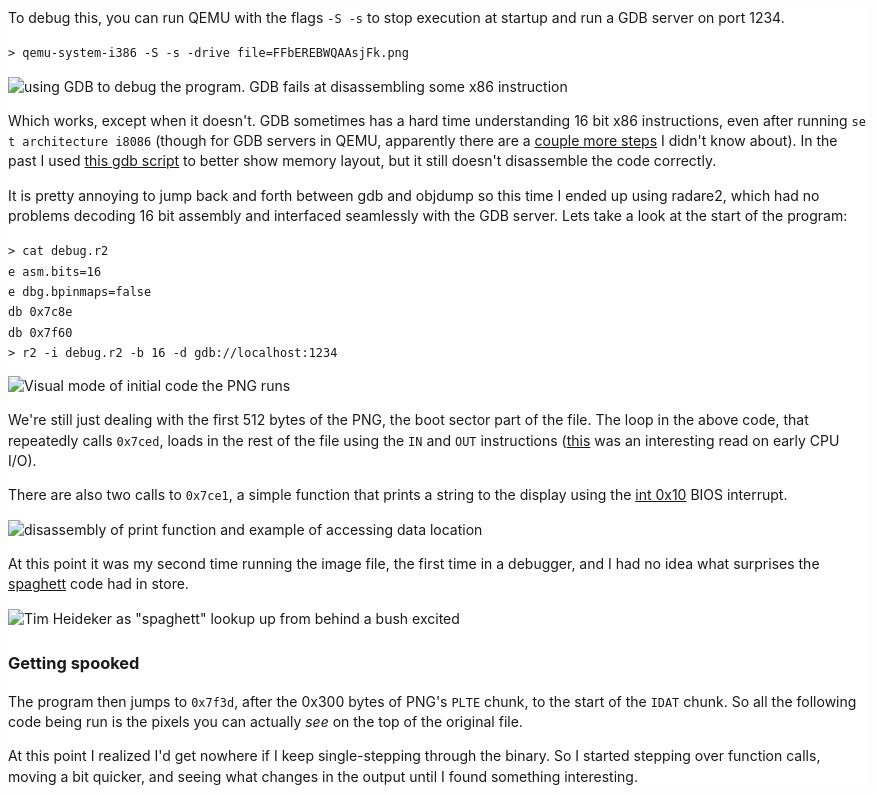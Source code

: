 To debug this, you can run QEMU with the flags `-S -s` to stop execution at startup and run a GDB server on port 1234.

```
> qemu-system-i386 -S -s -drive file=FFbEREBWQAAsjFk.png
```
![using GDB to debug the program. GDB fails at disassembling some x86 instruction](images/gdb-fail.png)

Which works, except when it doesn't. GDB sometimes has a hard time understanding 16 bit x86 instructions, even after running `set architecture i8086` (though for GDB servers in QEMU, apparently there are a [couple more steps](https://stackoverflow.com/questions/32955887/how-to-disassemble-16-bit-x86-boot-sector-code-in-gdb-with-x-i-pc-it-gets-tr/55246894#55246894) I didn't know about). In the past I used [this gdb script](https://ternet.fr/gdb_real_mode.html) to better show memory layout, but it still doesn't disassemble the code correctly.

It is pretty annoying to jump back and forth between gdb and objdump so this time I ended up using radare2, which had no problems decoding 16 bit assembly and interfaced seamlessly with the GDB server. Lets take a look at the start of the program:

```
> cat debug.r2
e asm.bits=16
e dbg.bpinmaps=false
db 0x7c8e
db 0x7f60
> r2 -i debug.r2 -b 16 -d gdb://localhost:1234
```

![Visual mode of initial code the PNG runs](images/r2-start-of-code.png)

We're still just dealing with the first 512 bytes of the PNG, the boot sector part of the file. The loop in the above code, that repeatedly calls `0x7ced`, loads in the rest of the file using the `IN` and `OUT` instructions ([this](https://stackoverflow.com/questions/3215878/what-are-in-out-instructions-in-x86-used-for) was an interesting read on early CPU I/O). 

There are also two calls to `0x7ce1`, a simple function that prints a string to the display using the [int 0x10](https://en.wikipedia.org/wiki/INT_10H) BIOS interrupt.

![disassembly of print function and example of accessing data location](images/toe-dipping.png)


At this point it was my second time running the image file, the first time in a debugger, and I had no idea what surprises the [spaghett](https://www.youtube.com/watch?v=Omy3BERUd1g) code had in store. 

![Tim Heideker as "spaghett" lookup up from behind a bush excited](images/soon.jpg)

### Getting spooked

The program then jumps to `0x7f3d`, after the 0x300 bytes of PNG's `PLTE` chunk, to the start of the `IDAT` chunk. So all the following code being run is the pixels you can actually _see_ on the top of the original file. 

At this point I realized I'd get nowhere if I keep single-stepping through the binary. So I started stepping over function calls, moving a bit quicker, and seeing what changes in the output until I found something interesting.
